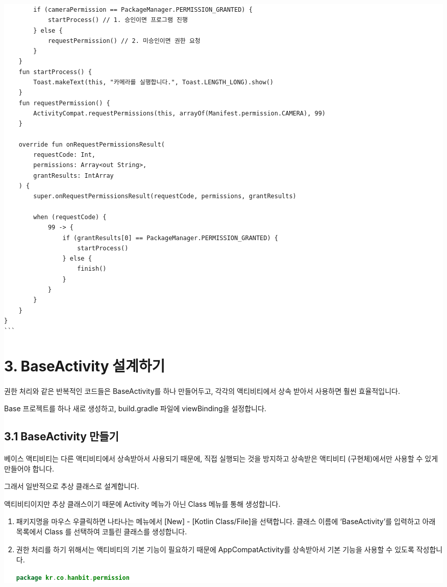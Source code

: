             if (cameraPermission == PackageManager.PERMISSION_GRANTED) {
                startProcess() // 1. 승인이면 프로그램 진행
            } else {
                requestPermission() // 2. 미승인이면 권한 요청
            }
        }
        fun startProcess() {
            Toast.makeText(this, "카메라를 실행합니다.", Toast.LENGTH_LONG).show()
        }
        fun requestPermission() {
            ActivityCompat.requestPermissions(this, arrayOf(Manifest.permission.CAMERA), 99)
        }

        override fun onRequestPermissionsResult(
            requestCode: Int,
            permissions: Array<out String>,
            grantResults: IntArray
        ) {
            super.onRequestPermissionsResult(requestCode, permissions, grantResults)

            when (requestCode) {
                99 -> {
                    if (grantResults[0] == PackageManager.PERMISSION_GRANTED) {
                        startProcess()
                    } else {
                        finish()
                    }
                }
            }
        }
    }
    ```

# 3. BaseActivity 설계하기

권한 처리와 같은 반복적인 코드들은 BaseActivity를 하나 만들어두고, 각각의 액티비티에서 상속 받아서 사용하면 훨씬 효율적입니다.

Base 프로젝트를 하나 새로 생성하고, build.gradle 파일에 viewBinding을 설정합니다.


## 3.1 BaseActivity 만들기

베이스 액티비티는 다른 액티비티에서 상속받아서 사용되기 때문에, 직접 실행되는 것을 방지하고 상속받은 액티비티 (구현체)에서만 사용할 수 있게 만들어야 합니다.

그래서 일반적으로 추상 클래스로 설계합니다. 

액티비티이지만 추상 클래스이기 때문에 Activity 메뉴가 아닌 Class 메뉴를 통해 생성합니다.

1. 패키지명을 마우스 우클릭하면 나타나는 메뉴에서 [New] - [Kotlin Class/File]을 선택합니다.  클래스 이름에 ‘BaseActivity’를 입력하고 아래 목록에서 Class 를 선택하여 코틀린 클래스를 생성합니다.

1. 권한 처리를 하기 위해서는 액티비티의 기본 기능이 필요하기 때문에 AppCompatActivity를 상속받아서 기본 기능을 사용할 수 있도록 작성합니다.
    ```kotlin
    package kr.co.hanbit.permission
